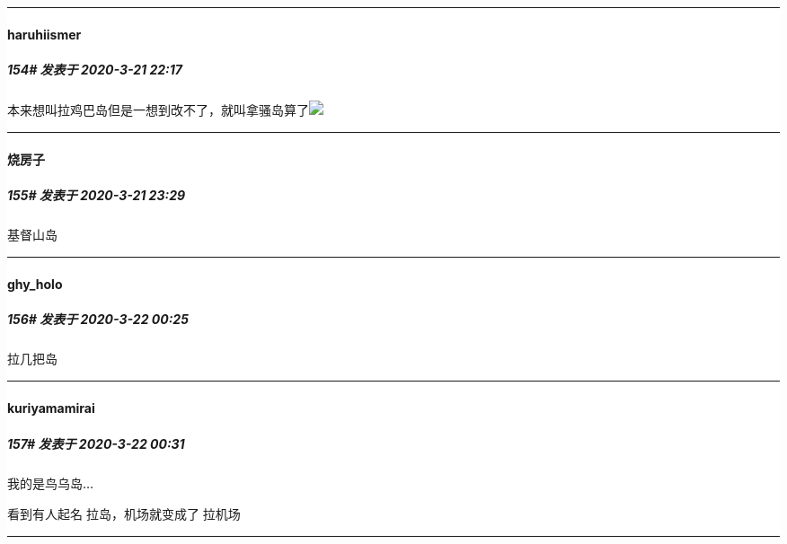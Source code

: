 


-----

####  haruhiismer  
##### 154#       发表于 2020-3-21 22:17




本来想叫拉鸡巴岛但是一想到改不了，就叫拿骚岛算了<img src="https://static.saraba1st.com/image/smiley/face2017/071.png" referrerpolicy="no-referrer">







-----

####  烧房子  
##### 155#       发表于 2020-3-21 23:29




基督山岛







-----

####  ghy_holo  
##### 156#       发表于 2020-3-22 00:25




拉几把岛







-----

####  kuriyamamirai  
##### 157#       发表于 2020-3-22 00:31




我的是鸟乌岛…

看到有人起名 拉岛，机场就变成了 拉机场







-----
